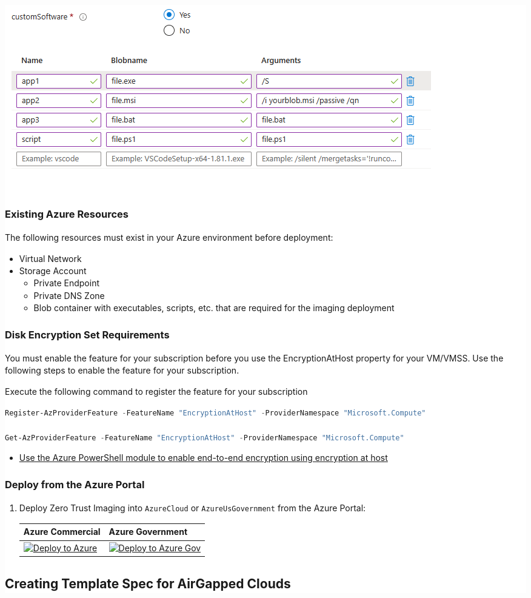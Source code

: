 ![Alt text](images/image.png)

### Existing Azure Resources

The following resources must exist in your Azure environment before deployment:

* Virtual Network
* Storage Account
  * Private Endpoint
  * Private DNS Zone
  * Blob container with executables, scripts, etc. that are required for the imaging deployment

### Disk Encryption Set Requirements

You must enable the feature for your subscription before you use the EncryptionAtHost property for your VM/VMSS. Use the following steps to enable the feature for your subscription.

Execute the following command to register the feature for your subscription

```powershell
Register-AzProviderFeature -FeatureName "EncryptionAtHost" -ProviderNamespace "Microsoft.Compute"

Get-AzProviderFeature -FeatureName "EncryptionAtHost" -ProviderNamespace "Microsoft.Compute"
```

* [Use the Azure PowerShell module to enable end-to-end encryption using encryption at host](https://learn.microsoft.com/en-us/azure/virtual-machines/windows/disks-enable-host-based-encryption-powershell)

### Deploy from the Azure Portal

1. Deploy Zero Trust Imaging into `AzureCloud` or `AzureUsGovernment` from the Azure Portal:

    | Azure Commercial | Azure Government |
    | ---------------- | ---------------- |
    |[![Deploy to Azure](https://aka.ms/deploytoazurebutton)](https://portal.azure.com/#blade/Microsoft_Azure_CreateUIDef/CustomDeploymentBlade/uri/https%3A%2F%2Fraw.githubusercontent.com%2FAzure%2Fmissionlz%2Fmain%2Fsrc%2Fbicep%2Fadd-ons%2Fimaging%2Fsolution.json/uiFormDefinitionUri/https%3A%2F%2Fraw.githubusercontent.com%2FAzure%2Fmissionlz%2Fmain%2Fsrc%2Fbicep%2Fadd-ons%2Fimaging%2FuiDefinition.json) | [![Deploy to Azure Gov](https://aka.ms/deploytoazuregovbutton)](https://portal.azure.us/#blade/Microsoft_Azure_CreateUIDef/CustomDeploymentBlade/uri/https%3A%2F%2Fraw.githubusercontent.com%2FAzure%2Fmissionlz%2Fmain%2Fsrc%2Fbicep%2Fadd-ons%2Fimaging%2Fsolution.json/uiFormDefinitionUri/https%3A%2F%2Fraw.githubusercontent.com%2FAzure%2Fmissionlz%2Fmain%2Fsrc%2Fbicep%2Fadd-ons%2Fimaging%2FuiDefinition.json) |


## Creating Template Spec for AirGapped Clouds

